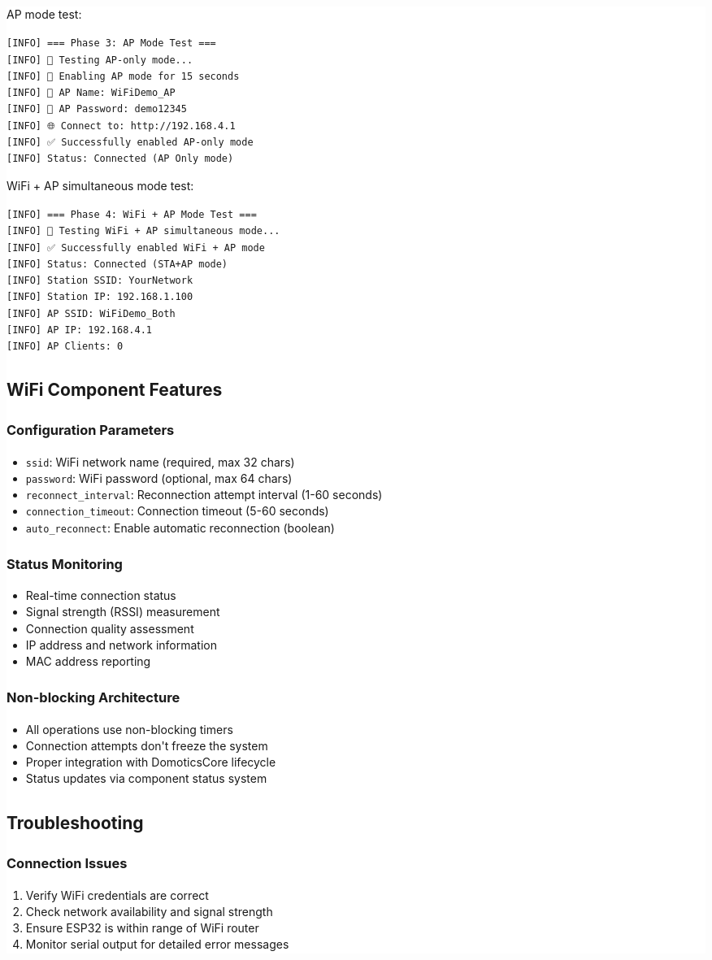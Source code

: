 AP mode test:
```
[INFO] === Phase 3: AP Mode Test ===
[INFO] 🔄 Testing AP-only mode...
[INFO] 📡 Enabling AP mode for 15 seconds
[INFO] 📶 AP Name: WiFiDemo_AP
[INFO] 🔐 AP Password: demo12345
[INFO] 🌐 Connect to: http://192.168.4.1
[INFO] ✅ Successfully enabled AP-only mode
[INFO] Status: Connected (AP Only mode)
```

WiFi + AP simultaneous mode test:
```
[INFO] === Phase 4: WiFi + AP Mode Test ===
[INFO] 🔄 Testing WiFi + AP simultaneous mode...
[INFO] ✅ Successfully enabled WiFi + AP mode
[INFO] Status: Connected (STA+AP mode)
[INFO] Station SSID: YourNetwork
[INFO] Station IP: 192.168.1.100
[INFO] AP SSID: WiFiDemo_Both
[INFO] AP IP: 192.168.4.1
[INFO] AP Clients: 0
```

## WiFi Component Features

### Configuration Parameters
- `ssid`: WiFi network name (required, max 32 chars)
- `password`: WiFi password (optional, max 64 chars)
- `reconnect_interval`: Reconnection attempt interval (1-60 seconds)
- `connection_timeout`: Connection timeout (5-60 seconds)
- `auto_reconnect`: Enable automatic reconnection (boolean)

### Status Monitoring
- Real-time connection status
- Signal strength (RSSI) measurement
- Connection quality assessment
- IP address and network information
- MAC address reporting

### Non-blocking Architecture
- All operations use non-blocking timers
- Connection attempts don't freeze the system
- Proper integration with DomoticsCore lifecycle
- Status updates via component status system

## Troubleshooting

### Connection Issues
1. Verify WiFi credentials are correct
2. Check network availability and signal strength
3. Ensure ESP32 is within range of WiFi router
4. Monitor serial output for detailed error messages
